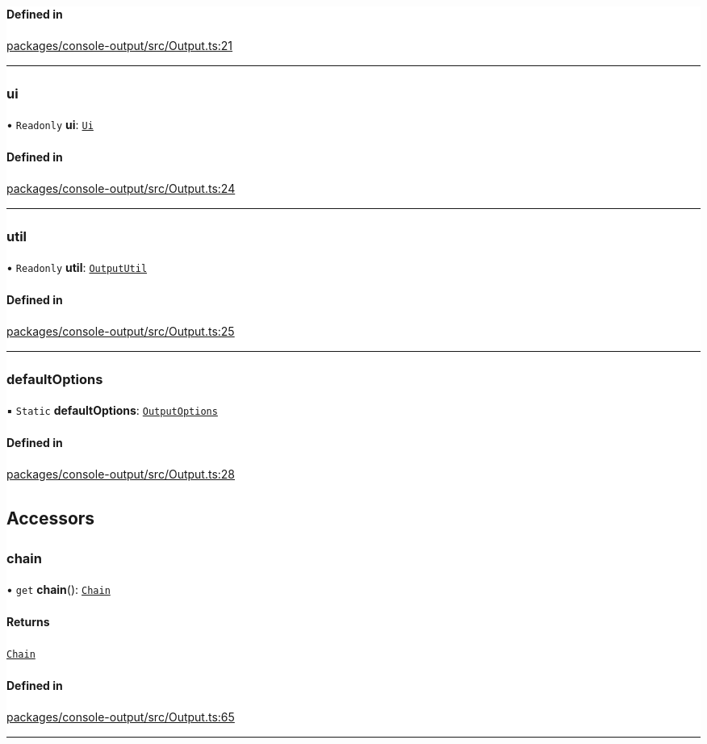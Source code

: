 #### Defined in

[packages/console-output/src/Output.ts:21](https://github.com/robinradic/npm-console/blob/10cb77f/packages/console-output/src/Output.ts#L21)

___

### ui

• `Readonly` **ui**: [`Ui`](Ui.md)

#### Defined in

[packages/console-output/src/Output.ts:24](https://github.com/robinradic/npm-console/blob/10cb77f/packages/console-output/src/Output.ts#L24)

___

### util

• `Readonly` **util**: [`OutputUtil`](OutputUtil.md)

#### Defined in

[packages/console-output/src/Output.ts:25](https://github.com/robinradic/npm-console/blob/10cb77f/packages/console-output/src/Output.ts#L25)

___

### defaultOptions

▪ `Static` **defaultOptions**: [`OutputOptions`](../interfaces/OutputOptions.md)

#### Defined in

[packages/console-output/src/Output.ts:28](https://github.com/robinradic/npm-console/blob/10cb77f/packages/console-output/src/Output.ts#L28)

## Accessors

### chain

• `get` **chain**(): [`Chain`](../README.md#chain)

#### Returns

[`Chain`](../README.md#chain)

#### Defined in

[packages/console-output/src/Output.ts:65](https://github.com/robinradic/npm-console/blob/10cb77f/packages/console-output/src/Output.ts#L65)

___

